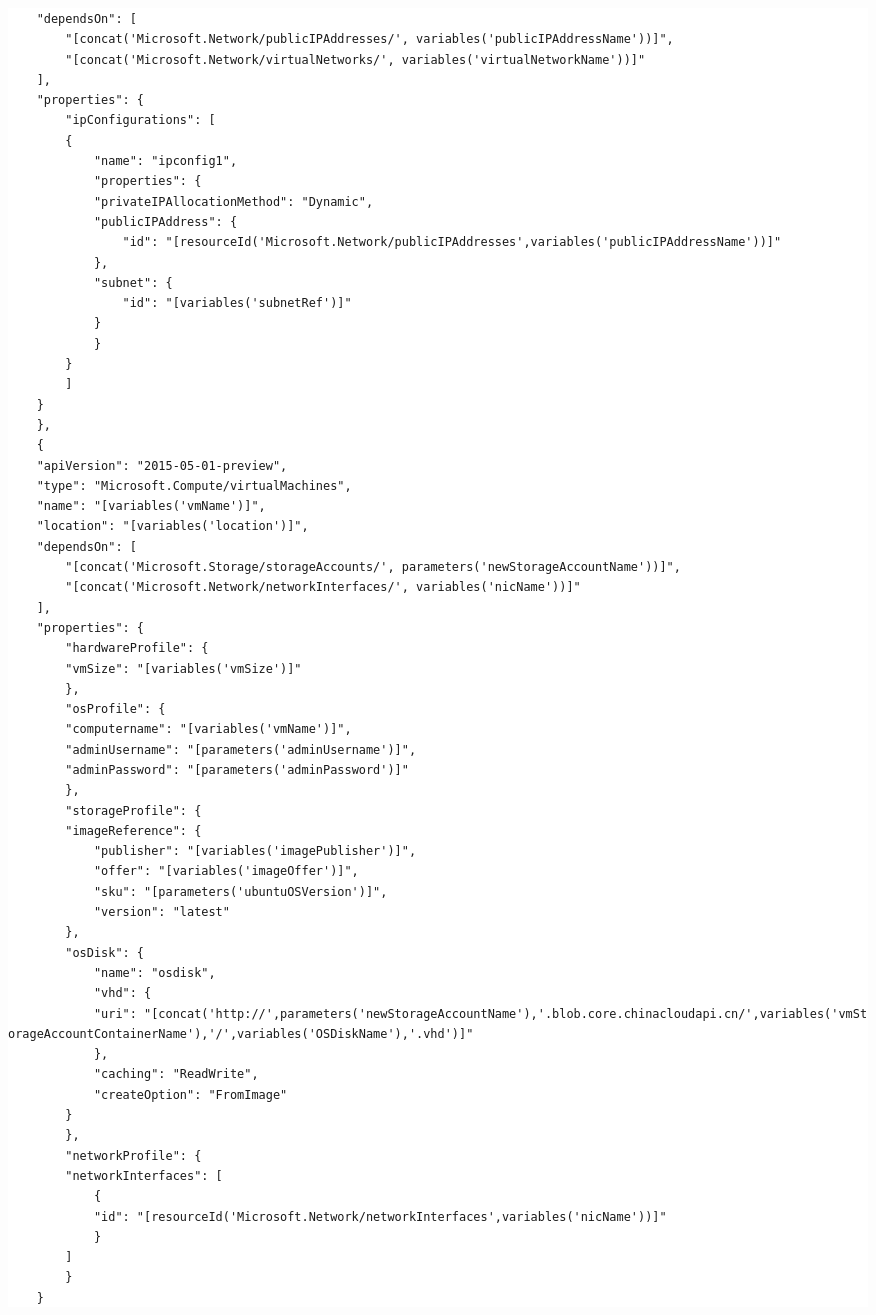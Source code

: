         "dependsOn": [
            "[concat('Microsoft.Network/publicIPAddresses/', variables('publicIPAddressName'))]",
            "[concat('Microsoft.Network/virtualNetworks/', variables('virtualNetworkName'))]"
        ],
        "properties": {
            "ipConfigurations": [
            {
                "name": "ipconfig1",
                "properties": {
                "privateIPAllocationMethod": "Dynamic",
                "publicIPAddress": {
                    "id": "[resourceId('Microsoft.Network/publicIPAddresses',variables('publicIPAddressName'))]"
                },
                "subnet": {
                    "id": "[variables('subnetRef')]"
                }
                }
            }
            ]
        }
        },
        {
        "apiVersion": "2015-05-01-preview",
        "type": "Microsoft.Compute/virtualMachines",
        "name": "[variables('vmName')]",
        "location": "[variables('location')]",
        "dependsOn": [
            "[concat('Microsoft.Storage/storageAccounts/', parameters('newStorageAccountName'))]",
            "[concat('Microsoft.Network/networkInterfaces/', variables('nicName'))]"
        ],
        "properties": {
            "hardwareProfile": {
            "vmSize": "[variables('vmSize')]"
            },
            "osProfile": {
            "computername": "[variables('vmName')]",
            "adminUsername": "[parameters('adminUsername')]",
            "adminPassword": "[parameters('adminPassword')]"
            },
            "storageProfile": {
            "imageReference": {
                "publisher": "[variables('imagePublisher')]",
                "offer": "[variables('imageOffer')]",
                "sku": "[parameters('ubuntuOSVersion')]",
                "version": "latest"
            },
            "osDisk": {
                "name": "osdisk",
                "vhd": {
                "uri": "[concat('http://',parameters('newStorageAccountName'),'.blob.core.chinacloudapi.cn/',variables('vmStorageAccountContainerName'),'/',variables('OSDiskName'),'.vhd')]"
                },
                "caching": "ReadWrite",
                "createOption": "FromImage"
            }
            },
            "networkProfile": {
            "networkInterfaces": [
                {
                "id": "[resourceId('Microsoft.Network/networkInterfaces',variables('nicName'))]"
                }
            ]
            }
        }